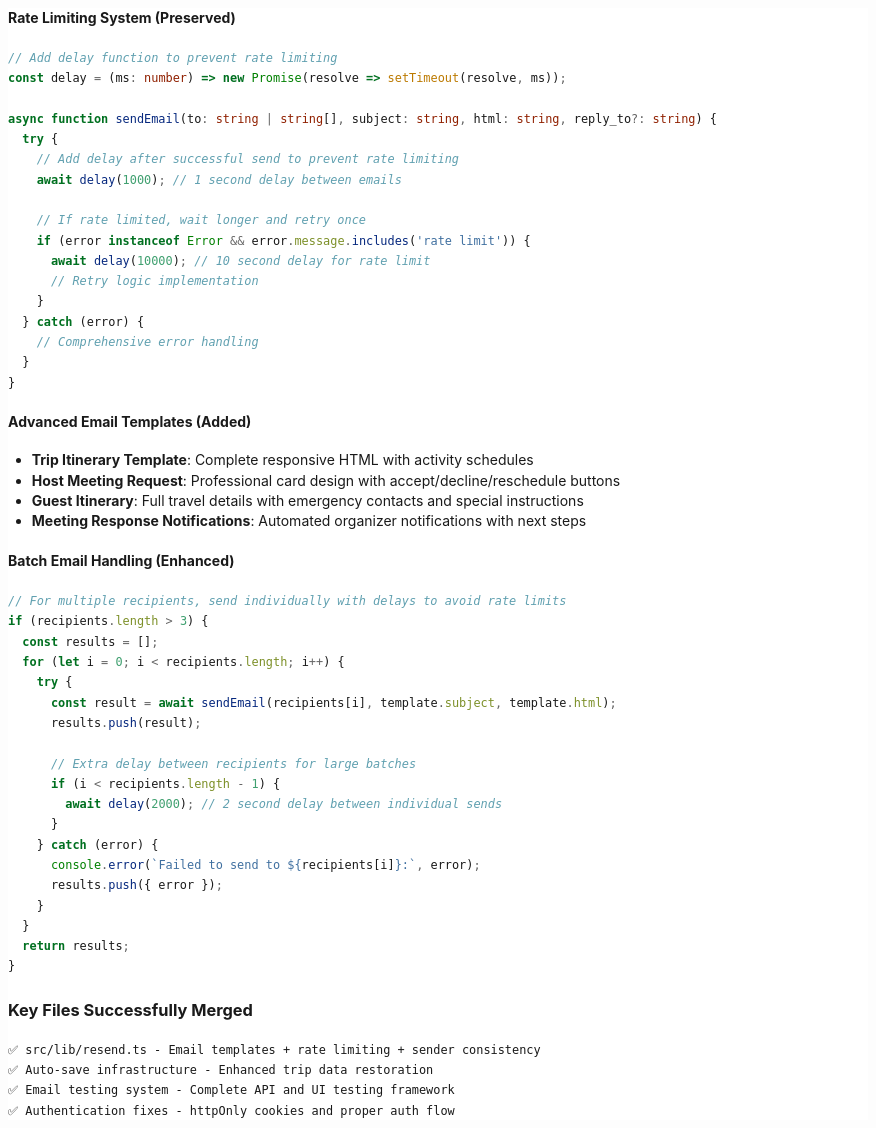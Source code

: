 #### **Rate Limiting System (Preserved)**
```typescript
// Add delay function to prevent rate limiting
const delay = (ms: number) => new Promise(resolve => setTimeout(resolve, ms));

async function sendEmail(to: string | string[], subject: string, html: string, reply_to?: string) {
  try {
    // Add delay after successful send to prevent rate limiting
    await delay(1000); // 1 second delay between emails

    // If rate limited, wait longer and retry once
    if (error instanceof Error && error.message.includes('rate limit')) {
      await delay(10000); // 10 second delay for rate limit
      // Retry logic implementation
    }
  } catch (error) {
    // Comprehensive error handling
  }
}
```

#### **Advanced Email Templates (Added)**
- **Trip Itinerary Template**: Complete responsive HTML with activity schedules
- **Host Meeting Request**: Professional card design with accept/decline/reschedule buttons
- **Guest Itinerary**: Full travel details with emergency contacts and special instructions
- **Meeting Response Notifications**: Automated organizer notifications with next steps

#### **Batch Email Handling (Enhanced)**
```typescript
// For multiple recipients, send individually with delays to avoid rate limits
if (recipients.length > 3) {
  const results = [];
  for (let i = 0; i < recipients.length; i++) {
    try {
      const result = await sendEmail(recipients[i], template.subject, template.html);
      results.push(result);

      // Extra delay between recipients for large batches
      if (i < recipients.length - 1) {
        await delay(2000); // 2 second delay between individual sends
      }
    } catch (error) {
      console.error(`Failed to send to ${recipients[i]}:`, error);
      results.push({ error });
    }
  }
  return results;
}
```

### **Key Files Successfully Merged**
```
✅ src/lib/resend.ts - Email templates + rate limiting + sender consistency
✅ Auto-save infrastructure - Enhanced trip data restoration
✅ Email testing system - Complete API and UI testing framework
✅ Authentication fixes - httpOnly cookies and proper auth flow
```
